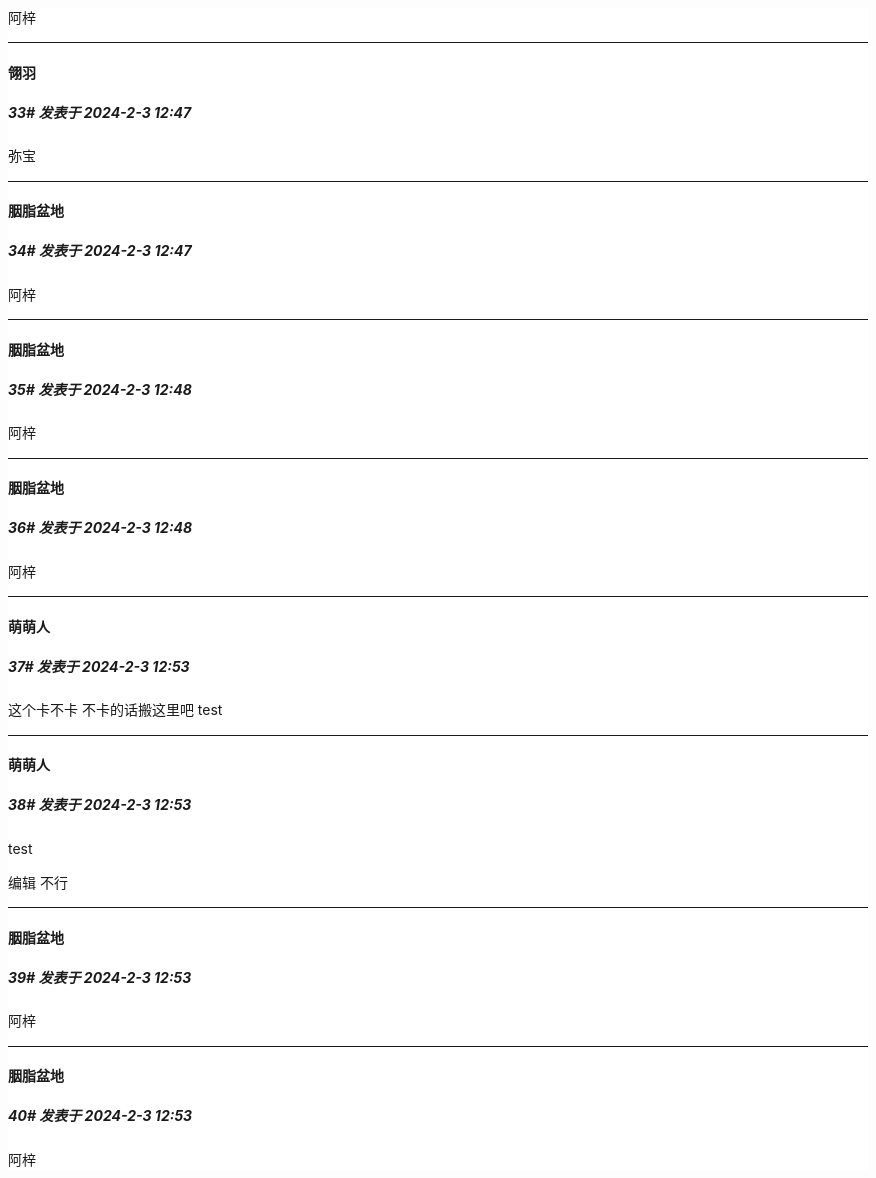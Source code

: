 阿梓

*****

####  翎羽  
##### 33#       发表于 2024-2-3 12:47

弥宝

*****

####  胭脂盆地  
##### 34#       发表于 2024-2-3 12:47

阿梓

*****

####  胭脂盆地  
##### 35#       发表于 2024-2-3 12:48

阿梓

*****

####  胭脂盆地  
##### 36#       发表于 2024-2-3 12:48

阿梓

*****

####  萌⁡萌⁡人  
##### 37#       发表于 2024-2-3 12:53

这个卡不卡 不卡的话搬这里吧 test

*****

####  萌⁡萌⁡人  
##### 38#       发表于 2024-2-3 12:53

test

编辑 不行

*****

####  胭脂盆地  
##### 39#       发表于 2024-2-3 12:53

阿梓

*****

####  胭脂盆地  
##### 40#       发表于 2024-2-3 12:53

阿梓

